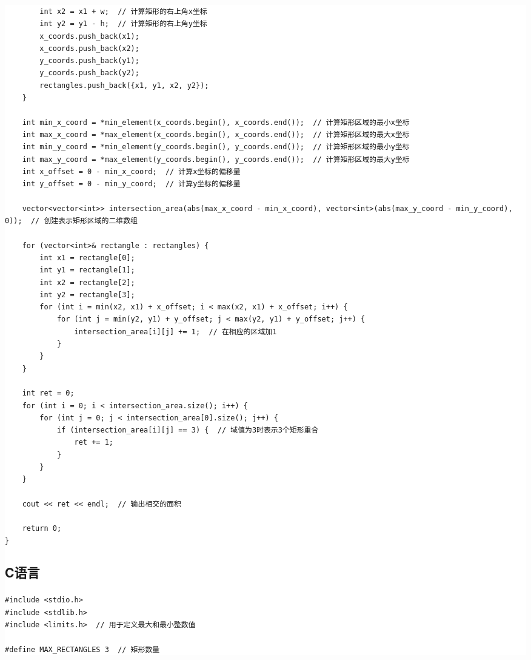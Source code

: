             int x2 = x1 + w;  // 计算矩形的右上角x坐标
            int y2 = y1 - h;  // 计算矩形的右上角y坐标
            x_coords.push_back(x1);
            x_coords.push_back(x2);
            y_coords.push_back(y1);
            y_coords.push_back(y2);
            rectangles.push_back({x1, y1, x2, y2});
        }
    
        int min_x_coord = *min_element(x_coords.begin(), x_coords.end());  // 计算矩形区域的最小x坐标
        int max_x_coord = *max_element(x_coords.begin(), x_coords.end());  // 计算矩形区域的最大x坐标
        int min_y_coord = *min_element(y_coords.begin(), y_coords.end());  // 计算矩形区域的最小y坐标
        int max_y_coord = *max_element(y_coords.begin(), y_coords.end());  // 计算矩形区域的最大y坐标
        int x_offset = 0 - min_x_coord;  // 计算x坐标的偏移量
        int y_offset = 0 - min_y_coord;  // 计算y坐标的偏移量
    
        vector<vector<int>> intersection_area(abs(max_x_coord - min_x_coord), vector<int>(abs(max_y_coord - min_y_coord), 0));  // 创建表示矩形区域的二维数组
    
        for (vector<int>& rectangle : rectangles) {
            int x1 = rectangle[0];
            int y1 = rectangle[1];
            int x2 = rectangle[2];
            int y2 = rectangle[3];
            for (int i = min(x2, x1) + x_offset; i < max(x2, x1) + x_offset; i++) {
                for (int j = min(y2, y1) + y_offset; j < max(y2, y1) + y_offset; j++) {
                    intersection_area[i][j] += 1;  // 在相应的区域加1
                }
            }
        }
    
        int ret = 0;
        for (int i = 0; i < intersection_area.size(); i++) {
            for (int j = 0; j < intersection_area[0].size(); j++) {
                if (intersection_area[i][j] == 3) {  // 域值为3时表示3个矩形重合
                    ret += 1;
                }
            }
        }
    
        cout << ret << endl;  // 输出相交的面积
    
        return 0;
    }
    
    

## C语言

    
    
    #include <stdio.h>
    #include <stdlib.h>
    #include <limits.h>  // 用于定义最大和最小整数值
    
    #define MAX_RECTANGLES 3  // 矩形数量
    